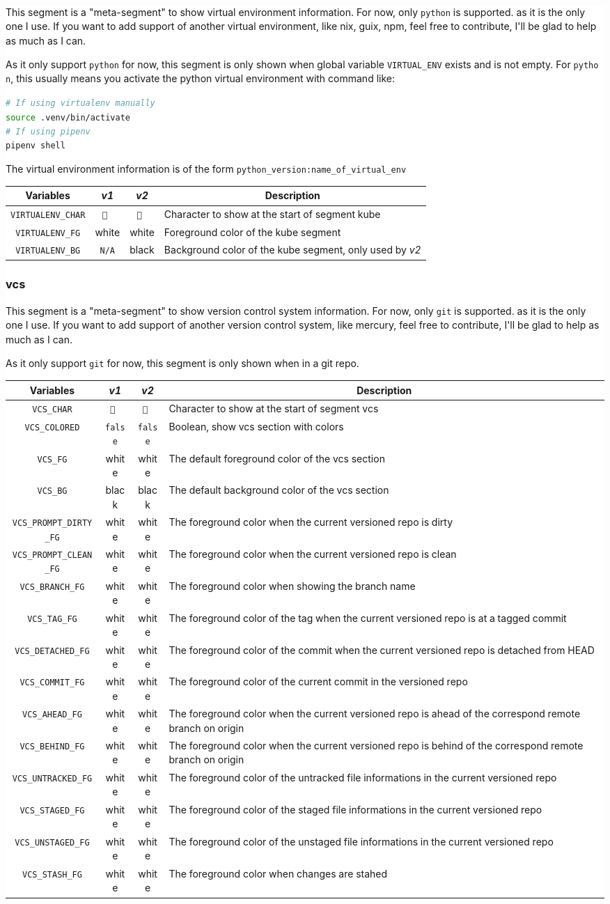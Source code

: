 This segment is a "meta-segment" to show virtual environment information. For
now, only `python` is supported. as it is the only one I use. If you want to add
support of another virtual environment, like nix, guix, npm, feel free to
contribute, I'll be glad to help as much as I can.

As it only support `python` for now, this segment is only shown when global
variable `VIRTUAL_ENV` exists and is not empty. For `python`, this usually means
you activate the python virtual environment with command like:

```bash
# If using virtualenv manually
source .venv/bin/activate
# If using pipenv
pipenv shell
```

The virtual environment information is of the form
`python_version:name_of_virtual_env`

| Variables         | _v1_   | _v2_   | Description                                                |
|:-----------------:|:------:|:------:|------------------------------------------------------------|
| `VIRTUALENV_CHAR` | ` `   | ` `   | Character to show at the start of segment kube             |
| `VIRTUALENV_FG`   | white  | white  | Foreground color of the kube segment                       |
| `VIRTUALENV_BG`   | `N/A`  | black  | Background color of the kube segment, only used by _v2_    |

### vcs

This segment is a "meta-segment" to show version control system information. For
now, only `git` is supported. as it is the only one I use. If you want to add
support of another version control system, like mercury, feel free to
contribute, I'll be glad to help as much as I can.

As it only support `git` for now, this segment is only shown when in a git repo.

| Variables             | _v1_    | _v2_    | Description                                                                                              |
|:---------------------:|:-------:|:-------:|----------------------------------------------------------------------------------------------------------|
| `VCS_CHAR`            | ` `    | ` `    | Character to show at the start of segment vcs                                                            |
| `VCS_COLORED`         | `false` | `false` | Boolean, show vcs section with colors                                                                    |
| `VCS_FG`              | white   | white   | The default foreground color of the vcs section                                                          |
| `VCS_BG`              | black   | black   | The default background color of the vcs section                                                          |
| `VCS_PROMPT_DIRTY_FG` | white   | white   | The foreground color when the current versioned repo is dirty                                            |
| `VCS_PROMPT_CLEAN_FG` | white   | white   | The foreground color when the current versioned repo is clean                                            |
| `VCS_BRANCH_FG`       | white   | white   | The foreground color when showing the branch name                                                        |
| `VCS_TAG_FG`          | white   | white   | The foreground color of the tag when the current versioned repo is at a tagged commit                    |
| `VCS_DETACHED_FG`     | white   | white   | The foreground color of the commit when the current versioned repo is detached from HEAD                 |
| `VCS_COMMIT_FG`       | white   | white   | The foreground color of the current commit in the versioned repo                                         |
| `VCS_AHEAD_FG`        | white   | white   | The foreground color when the current versioned repo is ahead of the correspond remote branch on origin  |
| `VCS_BEHIND_FG`       | white   | white   | The foreground color when the current versioned repo is behind of the correspond remote branch on origin |
| `VCS_UNTRACKED_FG`    | white   | white   | The foreground color of the untracked file informations in the current versioned repo                    |
| `VCS_STAGED_FG`       | white   | white   | The foreground color of the staged file informations in the current versioned repo                       |
| `VCS_UNSTAGED_FG`     | white   | white   | The foreground color of the unstaged file informations in the current versioned repo                     |
| `VCS_STASH_FG`        | white   | white   | The foreground color when changes are stahed                                                             |

